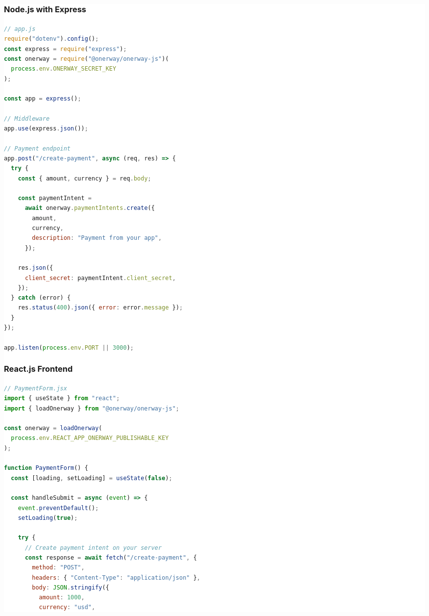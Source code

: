 ### Node.js with Express

```javascript
// app.js
require("dotenv").config();
const express = require("express");
const onerway = require("@onerway/onerway-js")(
  process.env.ONERWAY_SECRET_KEY
);

const app = express();

// Middleware
app.use(express.json());

// Payment endpoint
app.post("/create-payment", async (req, res) => {
  try {
    const { amount, currency } = req.body;

    const paymentIntent =
      await onerway.paymentIntents.create({
        amount,
        currency,
        description: "Payment from your app",
      });

    res.json({
      client_secret: paymentIntent.client_secret,
    });
  } catch (error) {
    res.status(400).json({ error: error.message });
  }
});

app.listen(process.env.PORT || 3000);
```

### React.js Frontend

```javascript
// PaymentForm.jsx
import { useState } from "react";
import { loadOnerway } from "@onerway/onerway-js";

const onerway = loadOnerway(
  process.env.REACT_APP_ONERWAY_PUBLISHABLE_KEY
);

function PaymentForm() {
  const [loading, setLoading] = useState(false);

  const handleSubmit = async (event) => {
    event.preventDefault();
    setLoading(true);

    try {
      // Create payment intent on your server
      const response = await fetch("/create-payment", {
        method: "POST",
        headers: { "Content-Type": "application/json" },
        body: JSON.stringify({
          amount: 1000,
          currency: "usd",
```